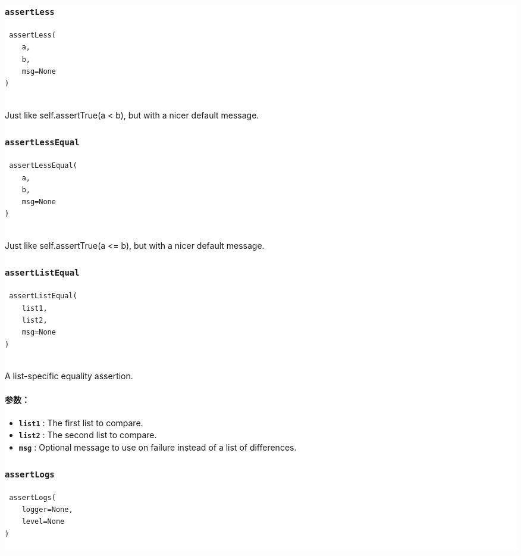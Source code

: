 
###  `assertLess` 


```
 assertLess(
    a,
    b,
    msg=None
)
 
```

Just like self.assertTrue(a < b), but with a nicer default message.

###  `assertLessEqual` 


```
 assertLessEqual(
    a,
    b,
    msg=None
)
 
```

Just like self.assertTrue(a <= b), but with a nicer default message.

###  `assertListEqual` 


```
 assertListEqual(
    list1,
    list2,
    msg=None
)
 
```

A list-specific equality assertion.

#### 参数：
- **`list1`** : The first list to compare.
- **`list2`** : The second list to compare.
- **`msg`** : Optional message to use on failure instead of a list of    differences.


###  `assertLogs` 


```
 assertLogs(
    logger=None,
    level=None
)
 
```
